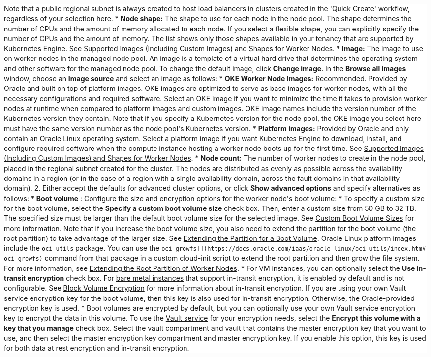 Note that a public regional subnet is always created to host load balancers in clusters created in the 'Quick Create' workflow, regardless of your selection here.
       * **Node shape:** The shape to use for each node in the node pool. The shape determines the number of CPUs and the amount of memory allocated to each node. If you select a flexible shape, you can explicitly specify the number of CPUs and the amount of memory. The list shows only those shapes available in your tenancy that are supported by Kubernetes Engine. See [Supported Images (Including Custom Images) and Shapes for Worker Nodes](https://docs.oracle.com/en-us/iaas/Content/ContEng/Reference/contengimagesshapes.htm#Supported_Images_Including_Custom_Images_and_Shapes_for_Worker_Nodes "Find out about the images and shapes you can specify for worker nodes in clusters created by Kubernetes Engine \(OKE\).").
       * **Image:** The image to use on worker nodes in the managed node pool. An image is a template of a virtual hard drive that determines the operating system and other software for the managed node pool. 
To change the default image, click **Change image**. In the **Browse all images** window, choose an **Image source** and select an image as follows:
         * **OKE Worker Node Images:** Recommended. Provided by Oracle and built on top of platform images. OKE images are optimized to serve as base images for worker nodes, with all the necessary configurations and required software. Select an OKE image if you want to minimize the time it takes to provision worker nodes at runtime when compared to platform images and custom images.
OKE image names include the version number of the Kubernetes version they contain. Note that if you specify a Kubernetes version for the node pool, the OKE image you select here must have the same version number as the node pool's Kubernetes version.
         * **Platform images:** Provided by Oracle and only contain an Oracle Linux operating system. Select a platform image if you want Kubernetes Engine to download, install, and configure required software when the compute instance hosting a worker node boots up for the first time. 
See [Supported Images (Including Custom Images) and Shapes for Worker Nodes](https://docs.oracle.com/en-us/iaas/Content/ContEng/Reference/contengimagesshapes.htm#Supported_Images_Including_Custom_Images_and_Shapes_for_Worker_Nodes "Find out about the images and shapes you can specify for worker nodes in clusters created by Kubernetes Engine \(OKE\).").
       * **Node count:** The number of worker nodes to create in the node pool, placed in the regional subnet created for the cluster. The nodes are distributed as evenly as possible across the availability domains in a region (or in the case of a region with a single availability domain, across the fault domains in that availability domain).
    2. Either accept the defaults for advanced cluster options, or click **Show advanced options** and specify alternatives as follows:
       * **Boot volume** : Configure the size and encryption options for the worker node's boot volume:
         * To specify a custom size for the boot volume, select the **Specify a custom boot volume size** check box. Then, enter a custom size from 50 GB to 32 TB. The specified size must be larger than the default boot volume size for the selected image. See [Custom Boot Volume Sizes](https://docs.oracle.com/iaas/Content/Block/Concepts/bootvolumes.htm#Custom) for more information. 
Note that if you increase the boot volume size, you also need to extend the partition for the boot volume (the root partition) to take advantage of the larger size. See [Extending the Partition for a Boot Volume](https://docs.oracle.com/iaas/Content/Block/Tasks/extendingbootpartition.htm). Oracle Linux platform images include the `oci-utils` package. You can use the `oci-growfs[](https://docs.oracle.com/iaas/oracle-linux/oci-utils/index.htm#oci-growfs)` command from that package in a custom cloud-init script to extend the root partition and then grow the file system. For more information, see [Extending the Root Partition of Worker Nodes](https://docs.oracle.com/en-us/iaas/Content/ContEng/Tasks/contengextendingrootpartitionmanually.htm#contengextendingrootpartitionmanually "Find out how to extend the root partition of worker nodes you've created using Kubernetes Engine \(OKE\).").
         * For VM instances, you can optionally select the **Use in-transit encryption** check box. For [bare metal instances](https://docs.oracle.com/iaas/Content/Block/Concepts/overview.htm#BlockVolumeEncryption__bm) that support in-transit encryption, it is enabled by default and is not configurable. See [Block Volume Encryption](https://docs.oracle.com/iaas/Content/Block/Concepts/overview.htm#BlockVolumeEncryption) for more information about in-transit encryption. If you are using your own Vault service encryption key for the boot volume, then this key is also used for in-transit encryption. Otherwise, the Oracle-provided encryption key is used.
         * Boot volumes are encrypted by default, but you can optionally use your own Vault service encryption key to encrypt the data in this volume. To use the [Vault service](https://docs.oracle.com/iaas/Content/KeyManagement/Concepts/keyoverview.htm) for your encryption needs, select the **Encrypt this volume with a key that you manage** check box. Select the vault compartment and vault that contains the master encryption key that you want to use, and then select the master encryption key compartment and master encryption key. If you enable this option, this key is used for both data at rest encryption and in-transit encryption.